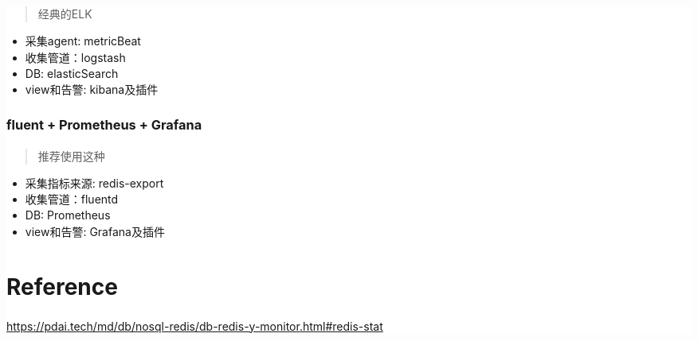 > 经典的ELK

-   采集agent: metricBeat
-   收集管道：logstash
-   DB: elasticSearch
-   view和告警: kibana及插件

###  fluent + Prometheus + Grafana

> 推荐使用这种

-   采集指标来源: redis-export
-   收集管道：fluentd
-   DB: Prometheus
-   view和告警: Grafana及插件

# Reference
https://pdai.tech/md/db/nosql-redis/db-redis-y-monitor.html#redis-stat